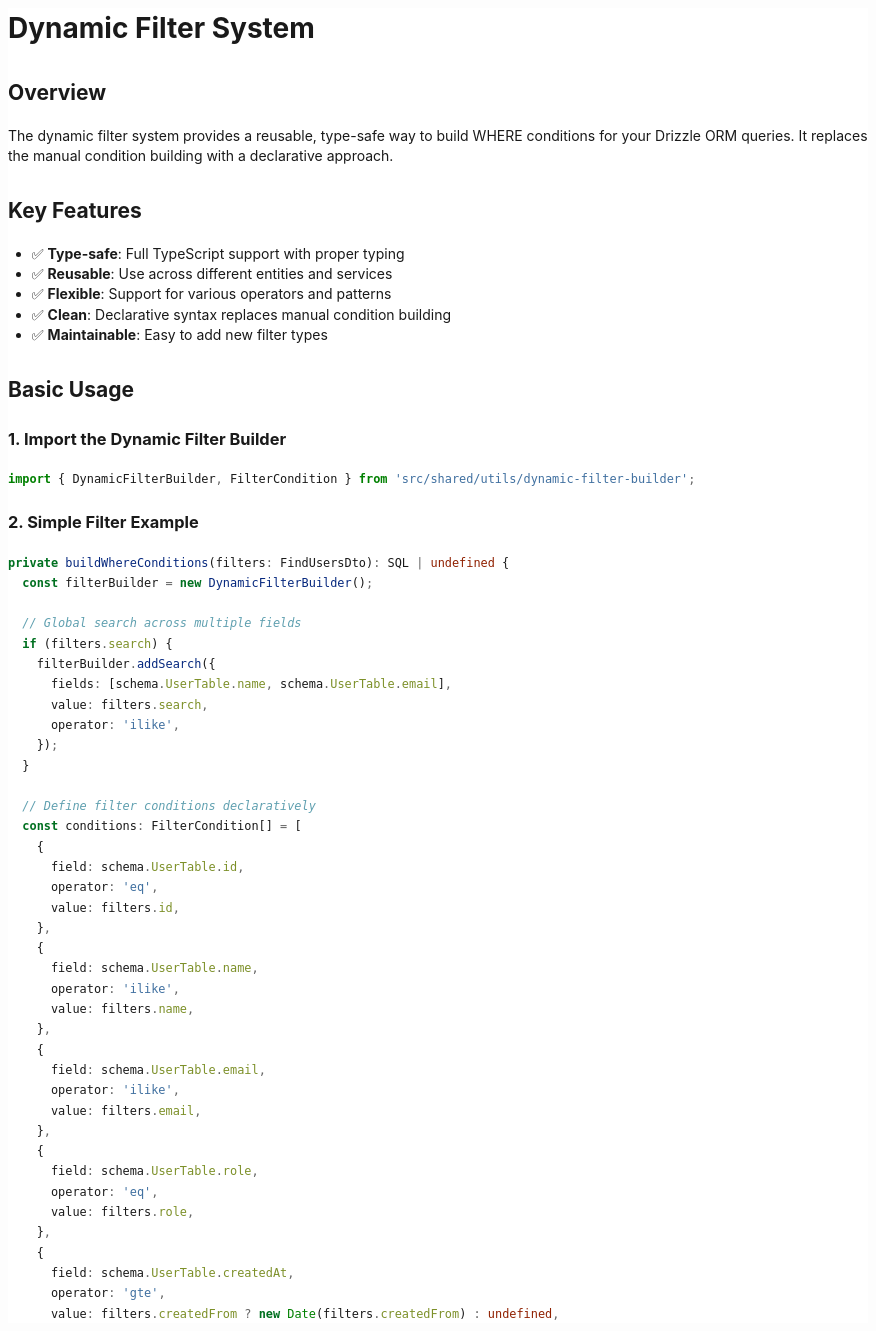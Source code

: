 # Dynamic Filter System

## Overview
The dynamic filter system provides a reusable, type-safe way to build WHERE conditions for your Drizzle ORM queries. It replaces the manual condition building with a declarative approach.

## Key Features
- ✅ **Type-safe**: Full TypeScript support with proper typing
- ✅ **Reusable**: Use across different entities and services
- ✅ **Flexible**: Support for various operators and patterns
- ✅ **Clean**: Declarative syntax replaces manual condition building
- ✅ **Maintainable**: Easy to add new filter types

## Basic Usage

### 1. Import the Dynamic Filter Builder
```typescript
import { DynamicFilterBuilder, FilterCondition } from 'src/shared/utils/dynamic-filter-builder';
```

### 2. Simple Filter Example
```typescript
private buildWhereConditions(filters: FindUsersDto): SQL | undefined {
  const filterBuilder = new DynamicFilterBuilder();

  // Global search across multiple fields
  if (filters.search) {
    filterBuilder.addSearch({
      fields: [schema.UserTable.name, schema.UserTable.email],
      value: filters.search,
      operator: 'ilike',
    });
  }

  // Define filter conditions declaratively
  const conditions: FilterCondition[] = [
    {
      field: schema.UserTable.id,
      operator: 'eq',
      value: filters.id,
    },
    {
      field: schema.UserTable.name,
      operator: 'ilike',
      value: filters.name,
    },
    {
      field: schema.UserTable.email,
      operator: 'ilike',
      value: filters.email,
    },
    {
      field: schema.UserTable.role,
      operator: 'eq',
      value: filters.role,
    },
    {
      field: schema.UserTable.createdAt,
      operator: 'gte',
      value: filters.createdFrom ? new Date(filters.createdFrom) : undefined,
```